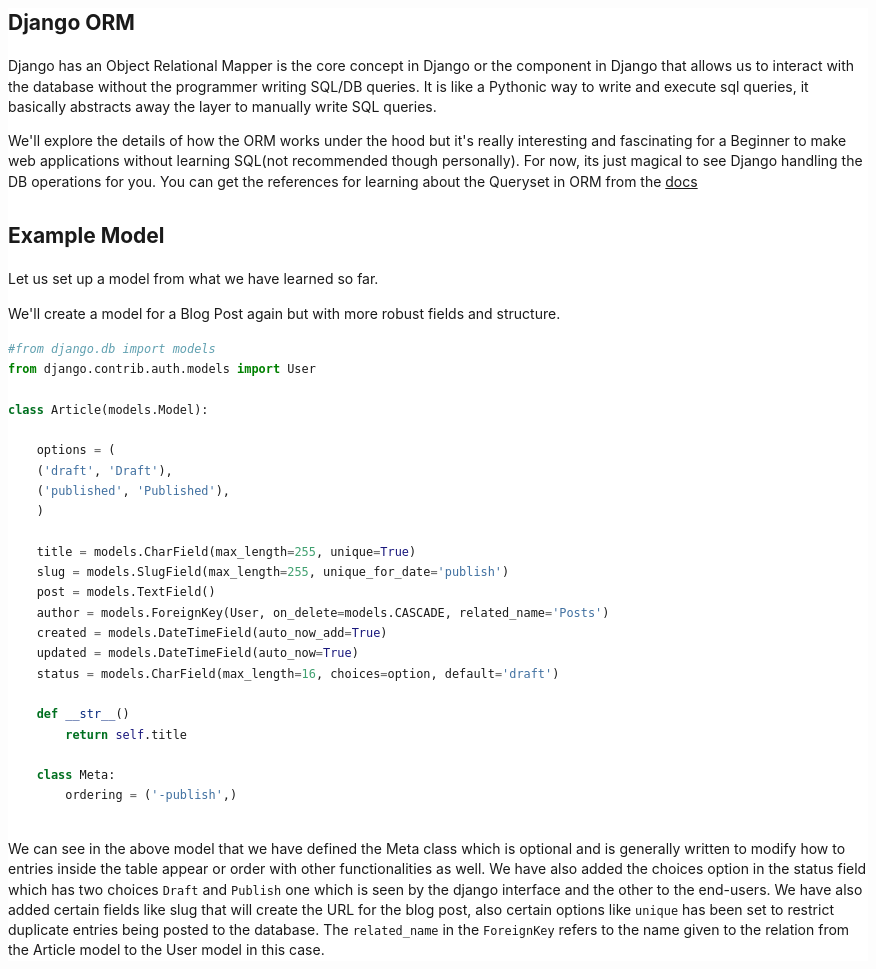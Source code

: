 ## Django ORM

Django has an Object Relational Mapper is the core concept in Django or the component in Django that allows us to interact with the database without the programmer writing SQL/DB queries. It is like a Pythonic way to write and execute sql queries, it basically abstracts away the layer to manually write SQL queries.

We'll explore the details of how the ORM works under the hood but it's really interesting and fascinating for a Beginner to make web applications without learning SQL(not recommended though personally). For now, its just magical to see Django handling the DB operations for you. You can get the references for learning about the Queryset in ORM from the [docs](https://docs.djangoproject.com/en/4.0/ref/models/querysets/)

## Example Model

Let us set up a model from what we have learned so far.

We'll create a model for a Blog Post again but with more robust fields and structure.

```python
#from django.db import models
from django.contrib.auth.models import User

class Article(models.Model):

    options = (
    ('draft', 'Draft'),
    ('published', 'Published'),
    )

    title = models.CharField(max_length=255, unique=True)
    slug = models.SlugField(max_length=255, unique_for_date='publish')
    post = models.TextField()
    author = models.ForeignKey(User, on_delete=models.CASCADE, related_name='Posts')
    created = models.DateTimeField(auto_now_add=True)
    updated = models.DateTimeField(auto_now=True)
    status = models.CharField(max_length=16, choices=option, default='draft')
    
    def __str__()
        return self.title

    class Meta:
        ordering = ('-publish',)
      
```

We can see in the above model that we have defined the Meta class which is optional and is generally written to modify how to entries inside the table appear or order with other functionalities as well. We have also added the choices option in the status field which has two choices `Draft` and `Publish` one which is seen by the django interface and the other to the end-users. We have also added certain fields like slug that will create the URL for the blog post, also certain options like `unique` has been set to restrict duplicate entries being posted to the database. The `related_name` in the `ForeignKey` refers to the name given to the relation from the Article model to the User model in this case.
